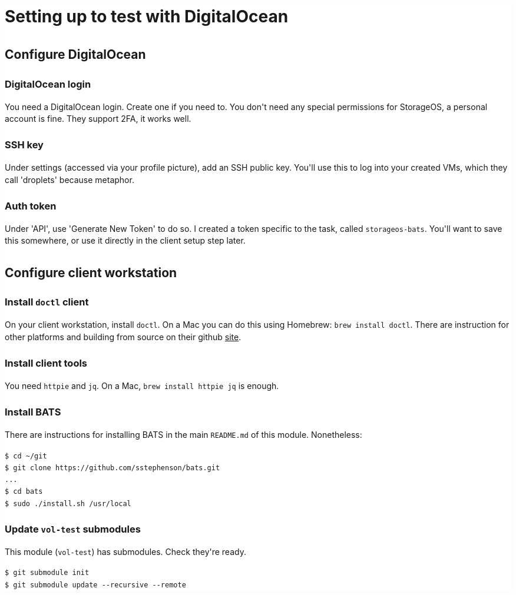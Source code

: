 # Setting up to test with DigitalOcean

## Configure DigitalOcean

### DigitalOcean login

You need a DigitalOcean login. Create one if you need to. You don't need any special permissions for StorageOS, a personal account is fine. They support 2FA, it works well.

### SSH key

Under settings (accessed via your profile picture), add an SSH public key. You'll use this to log into your created VMs, which they call 'droplets' because metaphor.

### Auth token

Under 'API', use 'Generate New Token' to do so. I created a token specific to the task, called `storageos-bats`. You'll want to save this somewhere, or use it directly in the client setup step later.

## Configure client workstation

### Install `doctl` client

On your client workstation, install `doctl`. On a Mac you can do this using Homebrew: `brew install doctl`. There are instruction for other platforms and building from source on their github [site](https://github.com/digitalocean/doctl).

### Install client tools

You need `httpie` and `jq`. On a Mac, `brew install httpie jq` is enough.

### Install BATS

There are instructions for installing BATS in the main `README.md` of this module. Nonetheless:

```
$ cd ~/git
$ git clone https://github.com/sstephenson/bats.git
...
$ cd bats
$ sudo ./install.sh /usr/local
```

### Update `vol-test` submodules

This module (`vol-test`) has submodules. Check they're ready.

```
$ git submodule init
$ git submodule update --recursive --remote
```
